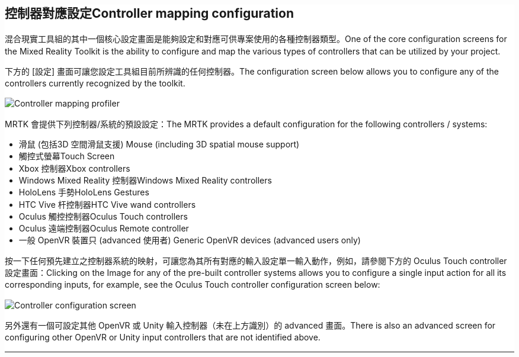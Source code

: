 ## <a name="controller-mapping-configuration"></a><span data-ttu-id="4723c-260">控制器對應設定</span><span class="sxs-lookup"><span data-stu-id="4723c-260">Controller mapping configuration</span></span>

<span data-ttu-id="4723c-261">混合現實工具組的其中一個核心設定畫面是能夠設定和對應可供專案使用的各種控制器類型。</span><span class="sxs-lookup"><span data-stu-id="4723c-261">One of the core configuration screens for the Mixed Reality Toolkit is the ability to configure and map the various types of controllers that can be utilized by your project.</span></span>

<span data-ttu-id="4723c-262">下方的 [設定] 畫面可讓您設定工具組目前所辨識的任何控制器。</span><span class="sxs-lookup"><span data-stu-id="4723c-262">The configuration screen below allows you to configure any of the controllers currently recognized by the toolkit.</span></span>

<img src="../features/images/mixed-reality-toolkit-configuration-profile-screens/MRTK_ControllerMappingProfile.png" width="650px" alt="Controller mapping profiler" style="display:block;">

<span data-ttu-id="4723c-263">MRTK 會提供下列控制器/系統的預設設定：</span><span class="sxs-lookup"><span data-stu-id="4723c-263">The MRTK provides a default configuration for the following controllers / systems:</span></span>

- <span data-ttu-id="4723c-264">滑鼠 (包括3D 空間滑鼠支援) </span><span class="sxs-lookup"><span data-stu-id="4723c-264">Mouse (including 3D spatial mouse support)</span></span>
- <span data-ttu-id="4723c-265">觸控式螢幕</span><span class="sxs-lookup"><span data-stu-id="4723c-265">Touch Screen</span></span>
- <span data-ttu-id="4723c-266">Xbox 控制器</span><span class="sxs-lookup"><span data-stu-id="4723c-266">Xbox controllers</span></span>
- <span data-ttu-id="4723c-267">Windows Mixed Reality 控制器</span><span class="sxs-lookup"><span data-stu-id="4723c-267">Windows Mixed Reality controllers</span></span>
- <span data-ttu-id="4723c-268">HoloLens 手勢</span><span class="sxs-lookup"><span data-stu-id="4723c-268">HoloLens Gestures</span></span>
- <span data-ttu-id="4723c-269">HTC Vive 杆控制器</span><span class="sxs-lookup"><span data-stu-id="4723c-269">HTC Vive wand controllers</span></span>
- <span data-ttu-id="4723c-270">Oculus 觸控控制器</span><span class="sxs-lookup"><span data-stu-id="4723c-270">Oculus Touch controllers</span></span>
- <span data-ttu-id="4723c-271">Oculus 遠端控制器</span><span class="sxs-lookup"><span data-stu-id="4723c-271">Oculus Remote controller</span></span>
- <span data-ttu-id="4723c-272">一般 OpenVR 裝置只 (advanced 使用者) </span><span class="sxs-lookup"><span data-stu-id="4723c-272">Generic OpenVR devices (advanced users only)</span></span>

<span data-ttu-id="4723c-273">按一下任何預先建立之控制器系統的映射，可讓您為其所有對應的輸入設定單一輸入動作，例如，請參閱下方的 Oculus Touch controller 設定畫面：</span><span class="sxs-lookup"><span data-stu-id="4723c-273">Clicking on the Image for any of the pre-built controller systems allows you to configure a single input action for all its corresponding inputs, for example, see the Oculus Touch controller configuration screen below:</span></span>

<img src="../features/images/mixed-reality-toolkit-configuration-profile-screens/MRTK_WindowsMixedRealityControllerConfigScreen.png" width="650px" alt="Controller configuration screen" style="display:block;">

<span data-ttu-id="4723c-274">另外還有一個可設定其他 OpenVR 或 Unity 輸入控制器（未在上方識別）的 advanced 畫面。</span><span class="sxs-lookup"><span data-stu-id="4723c-274">There is also an advanced screen for configuring other OpenVR or Unity input controllers that are not identified above.</span></span>

---
<a name="visualization"></a>
